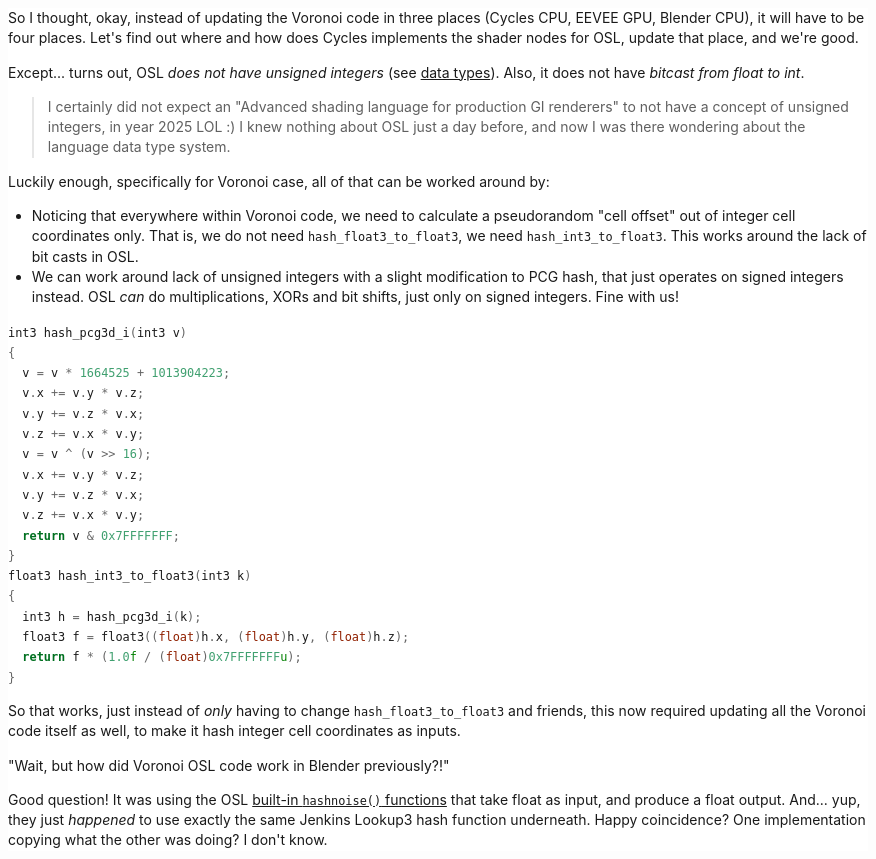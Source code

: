 So I thought, okay, instead of updating the Voronoi code in three places (Cycles CPU, EEVEE GPU, Blender CPU), it will have to
be four places. Let's find out where and how does Cycles implements the shader nodes for OSL, update that place, and we're good.

Except... turns out, OSL *does not have unsigned integers* (see [data types](https://open-shading-language.readthedocs.io/en/v1.13.12.0/datatypes.html)).
Also, it does not have *bitcast from float to int*.

> I certainly did not expect an "Advanced shading language for production GI renderers" to not have a concept of unsigned integers,
> in year 2025 LOL :) I knew nothing about OSL just a day before, and now I was there wondering about the language data type system.

Luckily enough, specifically for Voronoi case, all of that can be worked around by:
- Noticing that everywhere within Voronoi code, we need to calculate a pseudorandom "cell offset" out of integer cell
  coordinates only. That is, we do not need `hash_float3_to_float3`, we need `hash_int3_to_float3`. This works around the lack
  of bit casts in OSL.
- We can work around lack of unsigned integers with a slight modification to PCG hash, that just operates on signed integers instead.
  OSL *can* do multiplications, XORs and bit shifts, just only on signed integers. Fine with us!

```c++
int3 hash_pcg3d_i(int3 v)
{
  v = v * 1664525 + 1013904223;
  v.x += v.y * v.z;
  v.y += v.z * v.x;
  v.z += v.x * v.y;
  v = v ^ (v >> 16);
  v.x += v.y * v.z;
  v.y += v.z * v.x;
  v.z += v.x * v.y;
  return v & 0x7FFFFFFF;
}
float3 hash_int3_to_float3(int3 k)
{
  int3 h = hash_pcg3d_i(k);
  float3 f = float3((float)h.x, (float)h.y, (float)h.z);
  return f * (1.0f / (float)0x7FFFFFFFu);
}
```

So that works, just instead of *only* having to change `hash_float3_to_float3` and friends, this now required updating
all the Voronoi code itself as well, to make it hash integer cell coordinates as inputs.

"Wait, but how did Voronoi OSL code work in Blender previously?!"

Good question! It was using the OSL [built-in `hashnoise()` functions](https://open-shading-language.readthedocs.io/en/v1.13.12.0/stdlib.html#pattern-generation)
that take float as input, and produce a float output. And... yup, they just *happened* to use exactly the same Jenkins Lookup3 hash function underneath.
Happy coincidence? One implementation copying what the other was doing? I don't know.
